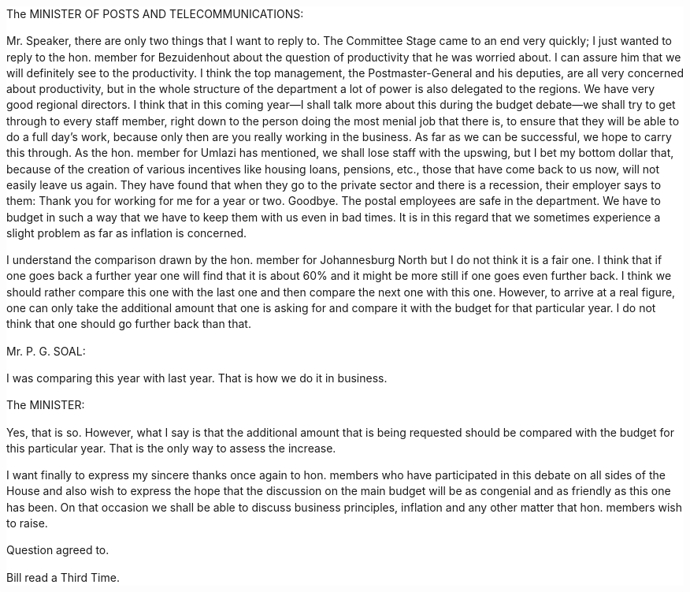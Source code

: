 </speech>

<speech by="#minister_of_posts_and_telecommunications">

<from>The <person refersTo="hansard_za">MINISTER OF POSTS AND TELECOMMUNICATIONS</person>:</from>

<p>Mr. Speaker, there <span class="col_1597-1598" refersTo="page_0827"/>are only two things that I want to reply to. The Committee Stage came to an end very quickly; I just wanted to reply to the hon. member for Bezuidenhout about the question of productivity that he was worried about. I can assure him that we will definitely see to the productivity. I think the top management, the Postmaster-General and his deputies, are all very concerned about productivity, but in the whole structure of the department a lot of power is also delegated to the regions. We have very good regional directors. I think that in this coming year&#x2014;I shall talk more about this during the budget debate&#x2014;we shall try to get through to every staff member, right down to the person doing the most menial job that there is, to ensure that they will be able to do a full day&#x2019;s work, because only then are you really working in the business. As far as we can be successful, we hope to carry this through. As the hon. member for Umlazi has mentioned, we shall lose staff with the upswing, but I bet my bottom dollar that, because of the creation of various incentives like housing loans, pensions, etc., those that have come back to us now, will not easily leave us again. They have found that when they go to the private sector and there is a recession, their employer says to them: Thank you for working for me for a year or two. Goodbye. The postal employees are safe in the department. We have to budget in such a way that we have to keep them with us even in bad times. It is in this regard that we sometimes experience a slight problem as far as inflation is concerned.</p>

<p>I understand the comparison drawn by the hon. member for Johannesburg North but I do not think it is a fair one. I think that if one goes back a further year one will find that it is about 60% and it might be more still if one goes even further back. I think we should rather compare this one with the last one and then compare the next one with this one. However, to arrive at a real figure, one can only take the additional amount that one is asking for and compare it with the budget for that particular year. I do not think that one should go further back than that.</p>

</speech>

<speech by="#soal">

<from>Mr. <person refersTo="hansard_za">P. G. SOAL</person>:</from>

<p>I was comparing this year with last year. That is how we do it in business.</p>

</speech>

<speech by="#minister">

<from>The <person refersTo="hansard_za">MINISTER</person>:</from>

<p>Yes, that is so. However, what I say is that the additional amount that is being requested should be compared with the budget for this particular year. That is the only way to assess the increase.</p>

<p>I want finally to express my sincere thanks once again to hon. members who have participated in this debate on all sides of the House and also wish to express the hope that the discussion on the main budget will be as congenial and as friendly as this one has been. On that occasion we shall be able to discuss business principles, inflation and any other matter that hon. members wish to raise.</p>

<p>Question agreed to.</p>

<p>Bill read a Third Time.</p>
